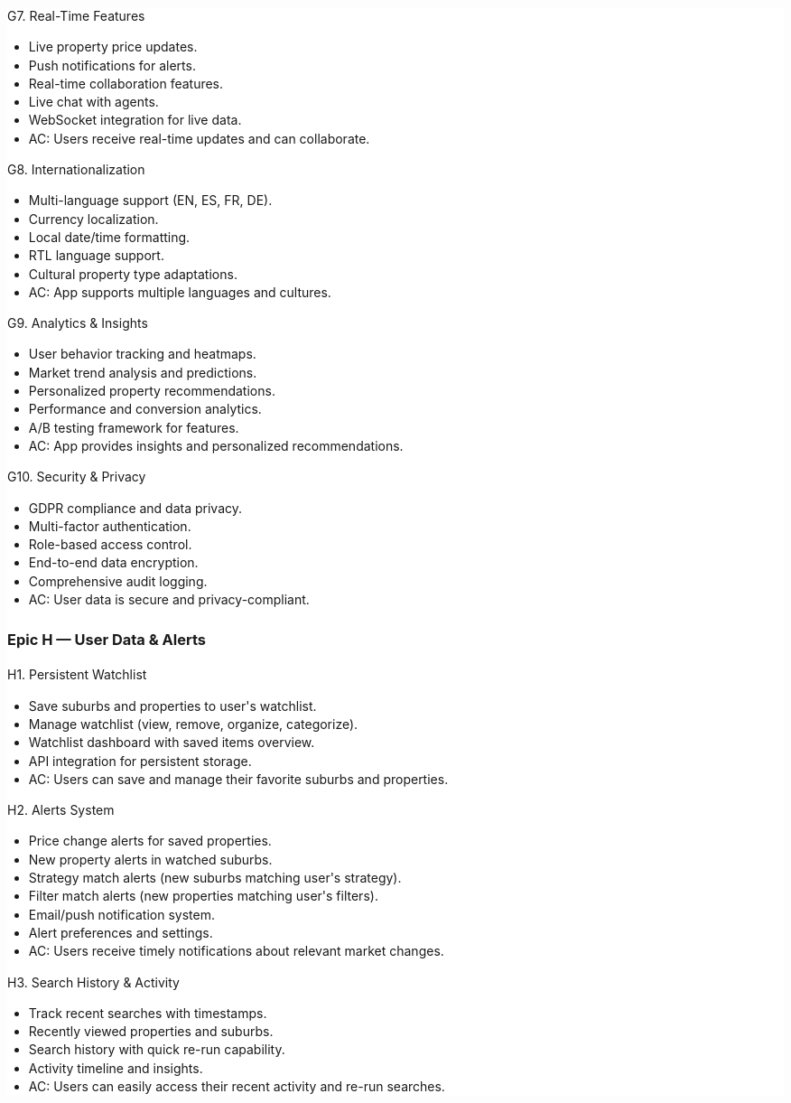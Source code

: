 G7. Real-Time Features
- Live property price updates.
- Push notifications for alerts.
- Real-time collaboration features.
- Live chat with agents.
- WebSocket integration for live data.
- AC: Users receive real-time updates and can collaborate.

G8. Internationalization
- Multi-language support (EN, ES, FR, DE).
- Currency localization.
- Local date/time formatting.
- RTL language support.
- Cultural property type adaptations.
- AC: App supports multiple languages and cultures.

G9. Analytics & Insights
- User behavior tracking and heatmaps.
- Market trend analysis and predictions.
- Personalized property recommendations.
- Performance and conversion analytics.
- A/B testing framework for features.
- AC: App provides insights and personalized recommendations.

G10. Security & Privacy
- GDPR compliance and data privacy.
- Multi-factor authentication.
- Role-based access control.
- End-to-end data encryption.
- Comprehensive audit logging.
- AC: User data is secure and privacy-compliant.

### Epic H — User Data & Alerts
H1. Persistent Watchlist
- Save suburbs and properties to user's watchlist.
- Manage watchlist (view, remove, organize, categorize).
- Watchlist dashboard with saved items overview.
- API integration for persistent storage.
- AC: Users can save and manage their favorite suburbs and properties.

H2. Alerts System
- Price change alerts for saved properties.
- New property alerts in watched suburbs.
- Strategy match alerts (new suburbs matching user's strategy).
- Filter match alerts (new properties matching user's filters).
- Email/push notification system.
- Alert preferences and settings.
- AC: Users receive timely notifications about relevant market changes.

H3. Search History & Activity
- Track recent searches with timestamps.
- Recently viewed properties and suburbs.
- Search history with quick re-run capability.
- Activity timeline and insights.
- AC: Users can easily access their recent activity and re-run searches.
